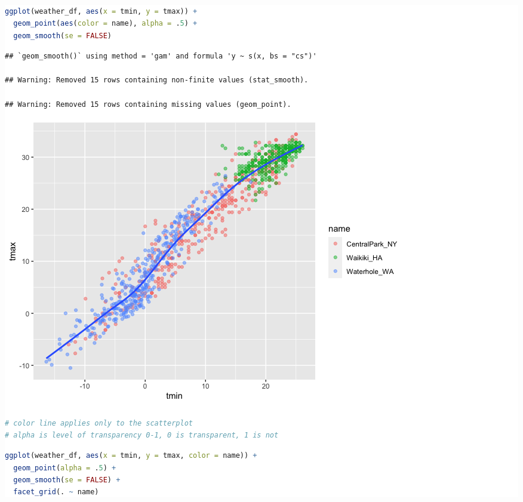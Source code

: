 ``` r
ggplot(weather_df, aes(x = tmin, y = tmax)) + 
  geom_point(aes(color = name), alpha = .5) +
  geom_smooth(se = FALSE)
```

    ## `geom_smooth()` using method = 'gam' and formula 'y ~ s(x, bs = "cs")'

    ## Warning: Removed 15 rows containing non-finite values (stat_smooth).

    ## Warning: Removed 15 rows containing missing values (geom_point).

![](visualization_files/figure-gfm/unnamed-chunk-7-1.png)

``` r
# color line applies only to the scatterplot
# alpha is level of transparency 0-1, 0 is transparent, 1 is not
```

``` r
ggplot(weather_df, aes(x = tmin, y = tmax, color = name)) + 
  geom_point(alpha = .5) +
  geom_smooth(se = FALSE) + 
  facet_grid(. ~ name)
```
